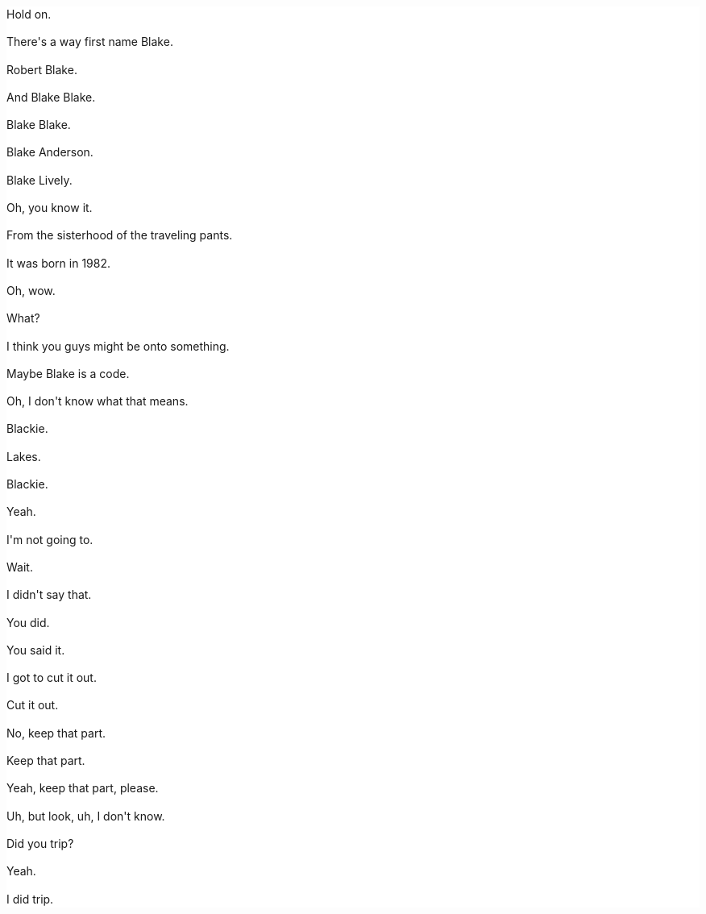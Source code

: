 Hold on.

There's a way first name Blake.

Robert Blake.

And Blake Blake.

Blake Blake.

Blake Anderson.

Blake Lively.

Oh, you know it.

From the sisterhood of the traveling pants.

It was born in 1982.

Oh, wow.

What?

I think you guys might be onto something.

Maybe Blake is a code.

Oh, I don't know what that means.

Blackie.

Lakes.

Blackie.

Yeah.

I'm not going to.

Wait.

I didn't say that.

You did.

You said it.

I got to cut it out.

Cut it out.

No, keep that part.

Keep that part.

Yeah, keep that part, please.

Uh, but look, uh, I don't know.

Did you trip?

Yeah.

I did trip.
